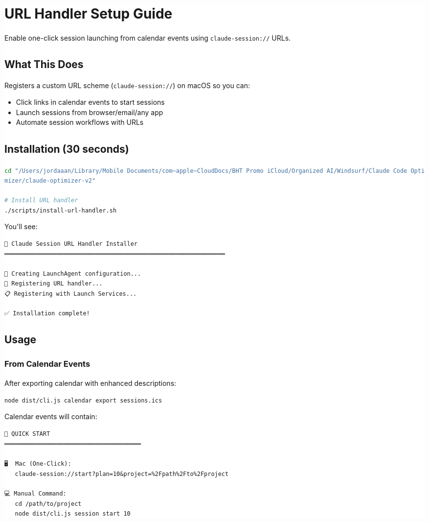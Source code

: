 # URL Handler Setup Guide

Enable one-click session launching from calendar events using `claude-session://` URLs.

## What This Does

Registers a custom URL scheme (`claude-session://`) on macOS so you can:
- Click links in calendar events to start sessions
- Launch sessions from browser/email/any app
- Automate session workflows with URLs

## Installation (30 seconds)

```bash
cd "/Users/jordaaan/Library/Mobile Documents/com~apple~CloudDocs/BHT Promo iCloud/Organized AI/Windsurf/Claude Code Optimizer/claude-optimizer-v2"

# Install URL handler
./scripts/install-url-handler.sh
```

You'll see:
```
🔧 Claude Session URL Handler Installer
═══════════════════════════════════════════════════════════════

📝 Creating LaunchAgent configuration...
🚀 Registering URL handler...
📋 Registering with Launch Services...

✅ Installation complete!
```

## Usage

### From Calendar Events

After exporting calendar with enhanced descriptions:
```bash
node dist/cli.js calendar export sessions.ics
```

Calendar events will contain:
```
🚀 QUICK START
═══════════════════════════════════════

🖥️  Mac (One-Click):
   claude-session://start?plan=10&project=%2Fpath%2Fto%2Fproject

💻 Manual Command:
   cd /path/to/project
   node dist/cli.js session start 10
```
